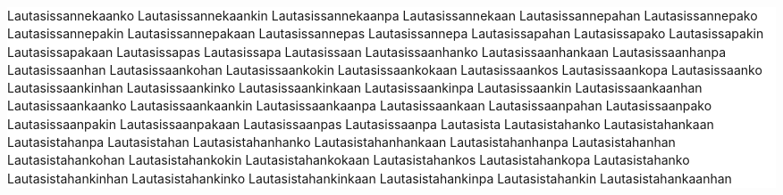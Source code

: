 Lautasissannekaanko
Lautasissannekaankin
Lautasissannekaanpa
Lautasissannekaan
Lautasissannepahan
Lautasissannepako
Lautasissannepakin
Lautasissannepakaan
Lautasissannepas
Lautasissannepa
Lautasissapahan
Lautasissapako
Lautasissapakin
Lautasissapakaan
Lautasissapas
Lautasissapa
Lautasissaan
Lautasissaanhanko
Lautasissaanhankaan
Lautasissaanhanpa
Lautasissaanhan
Lautasissaankohan
Lautasissaankokin
Lautasissaankokaan
Lautasissaankos
Lautasissaankopa
Lautasissaanko
Lautasissaankinhan
Lautasissaankinko
Lautasissaankinkaan
Lautasissaankinpa
Lautasissaankin
Lautasissaankaanhan
Lautasissaankaanko
Lautasissaankaankin
Lautasissaankaanpa
Lautasissaankaan
Lautasissaanpahan
Lautasissaanpako
Lautasissaanpakin
Lautasissaanpakaan
Lautasissaanpas
Lautasissaanpa
Lautasista
Lautasistahanko
Lautasistahankaan
Lautasistahanpa
Lautasistahan
Lautasistahanhanko
Lautasistahanhankaan
Lautasistahanhanpa
Lautasistahanhan
Lautasistahankohan
Lautasistahankokin
Lautasistahankokaan
Lautasistahankos
Lautasistahankopa
Lautasistahanko
Lautasistahankinhan
Lautasistahankinko
Lautasistahankinkaan
Lautasistahankinpa
Lautasistahankin
Lautasistahankaanhan